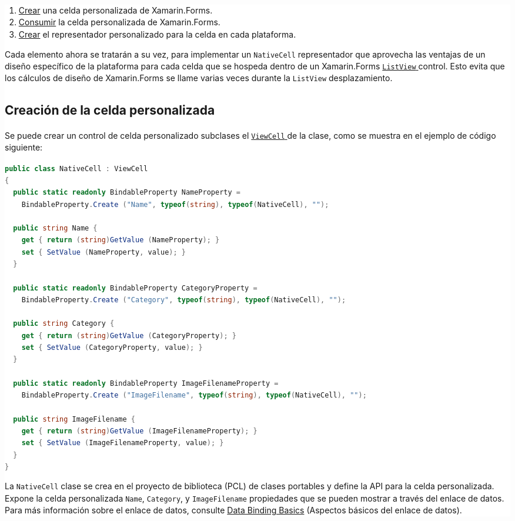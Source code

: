1. [Crear](#Creating_the_Custom_Cell) una celda personalizada de Xamarin.Forms.
1. [Consumir](#Consuming_the_Custom_Cell) la celda personalizada de Xamarin.Forms.
1. [Crear](#Creating_the_Custom_Renderer_on_each_Platform) el representador personalizado para la celda en cada plataforma.

Cada elemento ahora se tratarán a su vez, para implementar un `NativeCell` representador que aprovecha las ventajas de un diseño específico de la plataforma para cada celda que se hospeda dentro de un Xamarin.Forms [ `ListView` ](https://developer.xamarin.com/api/type/Xamarin.Forms.ListView/) control. Esto evita que los cálculos de diseño de Xamarin.Forms se llame varias veces durante la `ListView` desplazamiento.

<a name="Creating_the_Custom_Cell" />

## <a name="creating-the-custom-cell"></a>Creación de la celda personalizada

Se puede crear un control de celda personalizado subclases el [ `ViewCell` ](https://developer.xamarin.com/api/type/Xamarin.Forms.ViewCell/) de la clase, como se muestra en el ejemplo de código siguiente:

```csharp
public class NativeCell : ViewCell
{
  public static readonly BindableProperty NameProperty =
    BindableProperty.Create ("Name", typeof(string), typeof(NativeCell), "");

  public string Name {
    get { return (string)GetValue (NameProperty); }
    set { SetValue (NameProperty, value); }
  }

  public static readonly BindableProperty CategoryProperty =
    BindableProperty.Create ("Category", typeof(string), typeof(NativeCell), "");

  public string Category {
    get { return (string)GetValue (CategoryProperty); }
    set { SetValue (CategoryProperty, value); }
  }

  public static readonly BindableProperty ImageFilenameProperty =
    BindableProperty.Create ("ImageFilename", typeof(string), typeof(NativeCell), "");

  public string ImageFilename {
    get { return (string)GetValue (ImageFilenameProperty); }
    set { SetValue (ImageFilenameProperty, value); }
  }
}
```
La `NativeCell` clase se crea en el proyecto de biblioteca (PCL) de clases portables y define la API para la celda personalizada. Expone la celda personalizada `Name`, `Category`, y `ImageFilename` propiedades que se pueden mostrar a través del enlace de datos. Para más información sobre el enlace de datos, consulte [Data Binding Basics](~/xamarin-forms/xaml/xaml-basics/data-binding-basics.md) (Aspectos básicos del enlace de datos).
